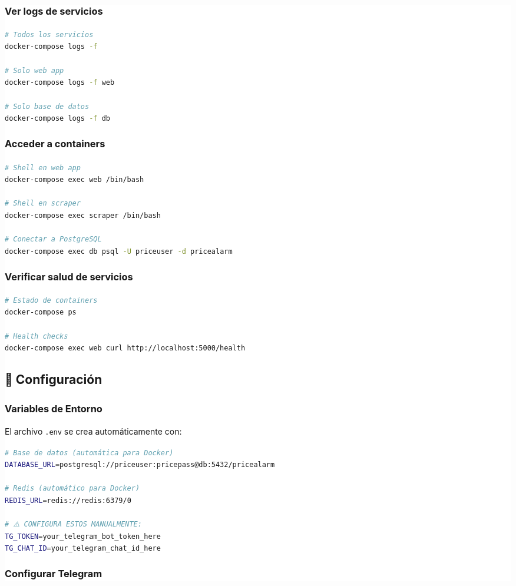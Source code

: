 ### **Ver logs de servicios**
```bash
# Todos los servicios
docker-compose logs -f

# Solo web app
docker-compose logs -f web

# Solo base de datos
docker-compose logs -f db
```

### **Acceder a containers**
```bash
# Shell en web app
docker-compose exec web /bin/bash

# Shell en scraper
docker-compose exec scraper /bin/bash

# Conectar a PostgreSQL
docker-compose exec db psql -U priceuser -d pricealarm
```

### **Verificar salud de servicios**
```bash
# Estado de containers
docker-compose ps

# Health checks
docker-compose exec web curl http://localhost:5000/health
```

## 🔧 Configuración

### **Variables de Entorno**

El archivo `.env` se crea automáticamente con:

```bash
# Base de datos (automática para Docker)
DATABASE_URL=postgresql://priceuser:pricepass@db:5432/pricealarm

# Redis (automático para Docker)
REDIS_URL=redis://redis:6379/0

# ⚠️ CONFIGURA ESTOS MANUALMENTE:
TG_TOKEN=your_telegram_bot_token_here
TG_CHAT_ID=your_telegram_chat_id_here
```

### **Configurar Telegram**
